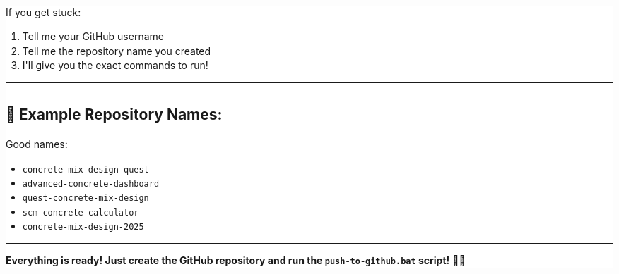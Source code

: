 If you get stuck:
1. Tell me your GitHub username
2. Tell me the repository name you created
3. I'll give you the exact commands to run!

---

## 🎨 Example Repository Names:

Good names:
- `concrete-mix-design-quest`
- `advanced-concrete-dashboard`
- `quest-concrete-mix-design`
- `scm-concrete-calculator`
- `concrete-mix-design-2025`

---

**Everything is ready! Just create the GitHub repository and run the `push-to-github.bat` script!** 🚀✨

